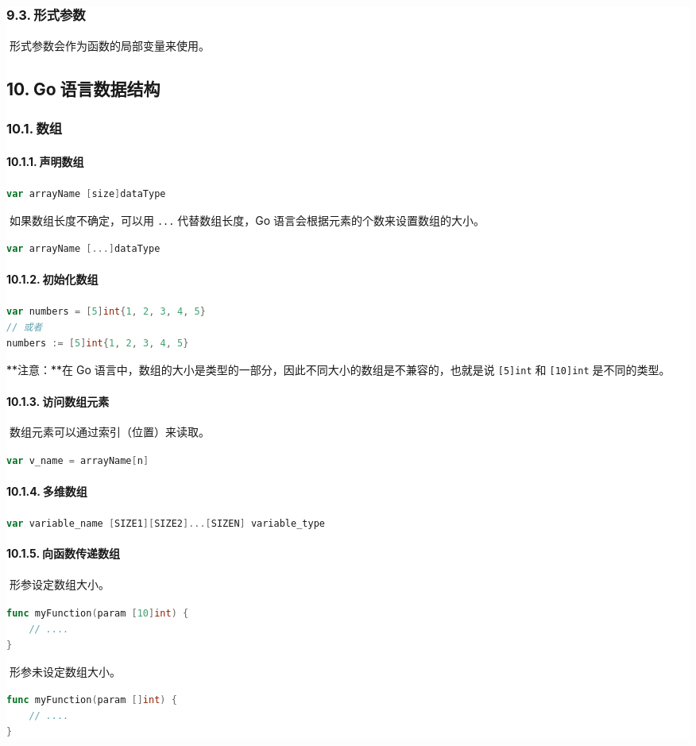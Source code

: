 ### 9.3. 形式参数

​	形式参数会作为函数的局部变量来使用。

## 10. Go 语言数据结构

### 10.1. 数组

#### 10.1.1. 声明数组

```go
var arrayName [size]dataType
```

​	如果数组长度不确定，可以用 `...` 代替数组长度，Go 语言会根据元素的个数来设置数组的大小。

```go
var arrayName [...]dataType
```

#### 10.1.2. 初始化数组

```go
var numbers = [5]int{1, 2, 3, 4, 5}
// 或者
numbers := [5]int{1, 2, 3, 4, 5}
```

**注意：**在 Go 语言中，数组的大小是类型的一部分，因此不同大小的数组是不兼容的，也就是说 `[5]int` 和 `[10]int` 是不同的类型。

#### 10.1.3. 访问数组元素

​	数组元素可以通过索引（位置）来读取。

```go
var v_name = arrayName[n]
```

#### 10.1.4. 多维数组

```go
var variable_name [SIZE1][SIZE2]...[SIZEN] variable_type
```

#### 10.1.5. 向函数传递数组

​	形参设定数组大小。

```go
func myFunction(param [10]int) {
	// ....
}
```

​	形参未设定数组大小。

```go
func myFunction(param []int) {
	// ....
}
```
